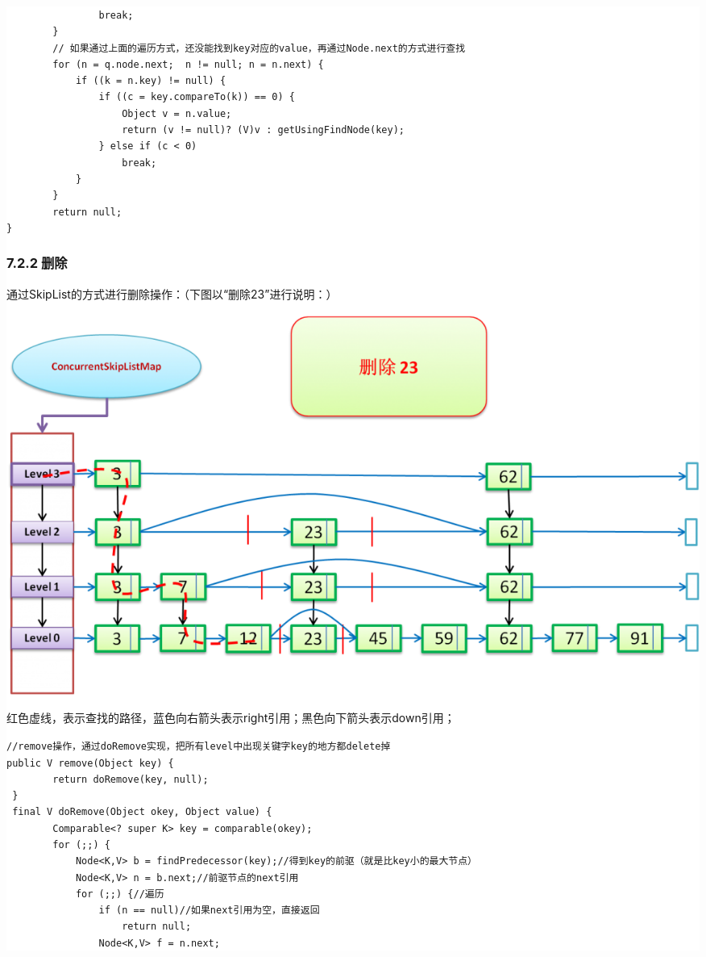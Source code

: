 ```
                break;  
        }  
        // 如果通过上面的遍历方式，还没能找到key对应的value，再通过Node.next的方式进行查找  
        for (n = q.node.next;  n != null; n = n.next) {  
            if ((k = n.key) != null) {  
                if ((c = key.compareTo(k)) == 0) {  
                    Object v = n.value;  
                    return (v != null)? (V)v : getUsingFindNode(key);  
                } else if (c < 0)  
                    break;  
            }  
        }  
        return null;  
}
```



### 7.2.2 删除

通过SkipList的方式进行删除操作：（下图以“删除23”进行说明：）

![img](./resources/4.21.jpg)

红色虚线，表示查找的路径，蓝色向右箭头表示right引用；黑色向下箭头表示down引用；



```
//remove操作，通过doRemove实现，把所有level中出现关键字key的地方都delete掉  
public V remove(Object key) {  
        return doRemove(key, null);  
 }  
 final V doRemove(Object okey, Object value) {  
        Comparable<? super K> key = comparable(okey);  
        for (;;) {  
            Node<K,V> b = findPredecessor(key);//得到key的前驱（就是比key小的最大节点）  
            Node<K,V> n = b.next;//前驱节点的next引用  
            for (;;) {//遍历  
                if (n == null)//如果next引用为空，直接返回  
                    return null;  
                Node<K,V> f = n.next;  
```